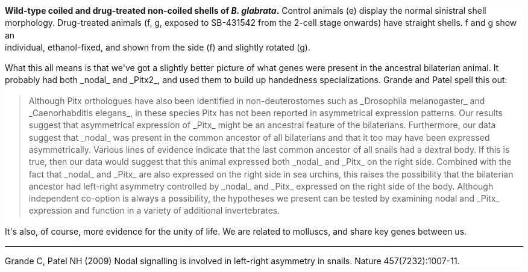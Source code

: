 **Wild-type coiled and drug-treated non-coiled shells of _B. 
glabrata_.** Control animals 
(e) display the normal sinistral shell morphology. Drug-treated animals 
(f, g, exposed to SB-431542 from the 2-cell stage onwards) have straight 
shells. f and g show an  
individual, ethanol-fixed, and shown from the side (f) and slightly rotated 
(g).

</figcaption>
</figure>

<p>What this all means is that we've got a slightly better picture of what genes were present in the ancestral bilaterian animal. It probably had both _nodal_ and _Pitx2_, and used them to build up handedness specializations. Grande and Patel spell this out:</p>

> <p>Although Pitx orthologues have also been identified in non-deuterostomes such as _Drosophila melanogaster_ and 
> _Caenorhabditis elegans_, in these species Pitx has not been reported in 
> asymmetrical expression patterns. Our results suggest that asymmetrical expression of _Pitx_ might be an ancestral feature of the bilaterians. 
> Furthermore, our data suggest that _nodal_ was present in the common 
> ancestor of all bilaterians and that it too may have been expressed 
> asymmetrically. Various lines of evidence indicate that the last common ancestor of all snails had a dextral body. If this is true, then our 
> data would suggest that this animal expressed both _nodal_ and _Pitx_ on 
> the right side. Combined with the fact that _nodal_ and _Pitx_ are also 
> expressed on the right side in sea urchins, this raises the possibility 
> that the bilaterian ancestor had left-right asymmetry controlled by 
> _nodal_ and _Pitx_ expressed on the right side of the body. Although 
> independent co-option is always a possibility, the hypotheses we present can be tested by examining nodal and _Pitx_ expression and function in a variety of additional invertebrates.</p>

<p>It's also, of course, more evidence for the unity of life. We are related to molluscs, and share key genes between us.</p>

*********

<p>Grande C, Patel NH (2009) Nodal signalling is involved in left-right asymmetry in snails. Nature 457(7232):1007-11.</p>
